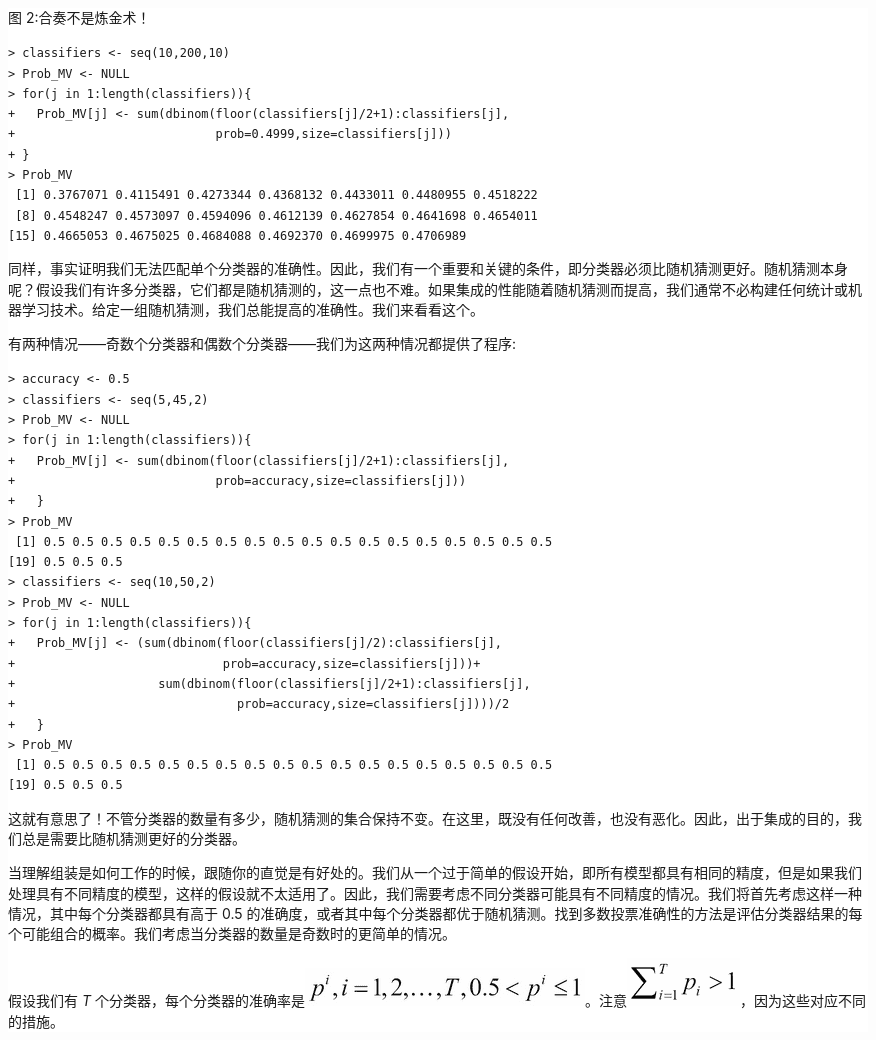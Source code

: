 图 2:合奏不是炼金术！

```
> classifiers <- seq(10,200,10)
> Prob_MV <- NULL
> for(j in 1:length(classifiers)){
+   Prob_MV[j] <- sum(dbinom(floor(classifiers[j]/2+1):classifiers[j],
+                            prob=0.4999,size=classifiers[j]))
+ }
> Prob_MV
 [1] 0.3767071 0.4115491 0.4273344 0.4368132 0.4433011 0.4480955 0.4518222
 [8] 0.4548247 0.4573097 0.4594096 0.4612139 0.4627854 0.4641698 0.4654011
[15] 0.4665053 0.4675025 0.4684088 0.4692370 0.4699975 0.4706989
```

同样，事实证明我们无法匹配单个分类器的准确性。因此，我们有一个重要和关键的条件，即分类器必须比随机猜测更好。随机猜测本身呢？假设我们有许多分类器，它们都是随机猜测的，这一点也不难。如果集成的性能随着随机猜测而提高，我们通常不必构建任何统计或机器学习技术。给定一组随机猜测，我们总能提高的准确性。我们来看看这个。

有两种情况——奇数个分类器和偶数个分类器——我们为这两种情况都提供了程序:

```
> accuracy <- 0.5
> classifiers <- seq(5,45,2)
> Prob_MV <- NULL
> for(j in 1:length(classifiers)){
+   Prob_MV[j] <- sum(dbinom(floor(classifiers[j]/2+1):classifiers[j],
+                            prob=accuracy,size=classifiers[j]))
+   }
> Prob_MV
 [1] 0.5 0.5 0.5 0.5 0.5 0.5 0.5 0.5 0.5 0.5 0.5 0.5 0.5 0.5 0.5 0.5 0.5 0.5
[19] 0.5 0.5 0.5
> classifiers <- seq(10,50,2)
> Prob_MV <- NULL
> for(j in 1:length(classifiers)){
+   Prob_MV[j] <- (sum(dbinom(floor(classifiers[j]/2):classifiers[j],
+                             prob=accuracy,size=classifiers[j]))+
+                    sum(dbinom(floor(classifiers[j]/2+1):classifiers[j],
+                               prob=accuracy,size=classifiers[j])))/2
+   }
> Prob_MV
 [1] 0.5 0.5 0.5 0.5 0.5 0.5 0.5 0.5 0.5 0.5 0.5 0.5 0.5 0.5 0.5 0.5 0.5 0.5
[19] 0.5 0.5 0.5
```

这就有意思了！不管分类器的数量有多少，随机猜测的集合保持不变。在这里，既没有任何改善，也没有恶化。因此，出于集成的目的，我们总是需要比随机猜测更好的分类器。

当理解组装是如何工作的时候，跟随你的直觉是有好处的。我们从一个过于简单的假设开始，即所有模型都具有相同的精度，但是如果我们处理具有不同精度的模型，这样的假设就不太适用了。因此，我们需要考虑不同分类器可能具有不同精度的情况。我们将首先考虑这样一种情况，其中每个分类器都具有高于 0.5 的准确度，或者其中每个分类器都优于随机猜测。找到多数投票准确性的方法是评估分类器结果的每个可能组合的概率。我们考虑当分类器的数量是奇数时的更简单的情况。

假设我们有 *T* 个分类器，每个分类器的准确率是![Why does ensembling work?](img/00311.jpeg)。注意![Why does ensembling work?](img/00312.jpeg)，因为这些对应不同的措施。
